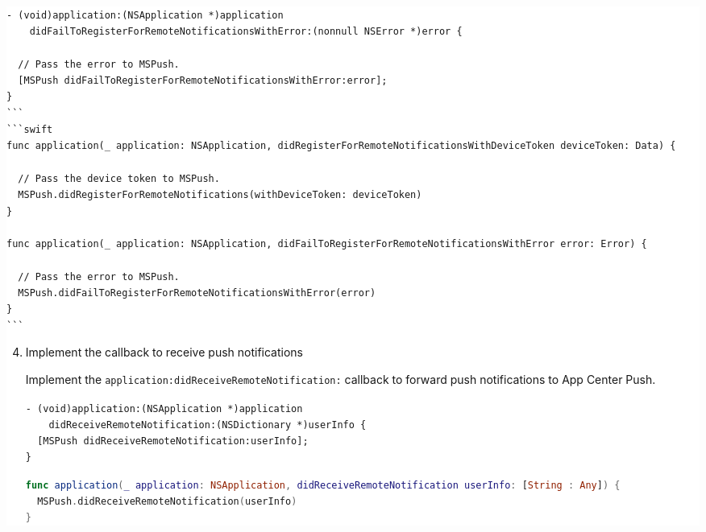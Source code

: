     - (void)application:(NSApplication *)application
        didFailToRegisterForRemoteNotificationsWithError:(nonnull NSError *)error {

      // Pass the error to MSPush.
      [MSPush didFailToRegisterForRemoteNotificationsWithError:error];
    }
    ```
    ```swift
    func application(_ application: NSApplication, didRegisterForRemoteNotificationsWithDeviceToken deviceToken: Data) {

      // Pass the device token to MSPush.
      MSPush.didRegisterForRemoteNotifications(withDeviceToken: deviceToken)
    }

    func application(_ application: NSApplication, didFailToRegisterForRemoteNotificationsWithError error: Error) {

      // Pass the error to MSPush.
      MSPush.didFailToRegisterForRemoteNotificationsWithError(error)
    }
    ```

4. Implement the callback to receive push notifications

    Implement the `application:didReceiveRemoteNotification:` callback to forward push notifications to App Center Push.

    ```objc
    - (void)application:(NSApplication *)application
        didReceiveRemoteNotification:(NSDictionary *)userInfo {
      [MSPush didReceiveRemoteNotification:userInfo];
    }
    ```
    ```swift
    func application(_ application: NSApplication, didReceiveRemoteNotification userInfo: [String : Any]) {
      MSPush.didReceiveRemoteNotification(userInfo)
    }
    ```
